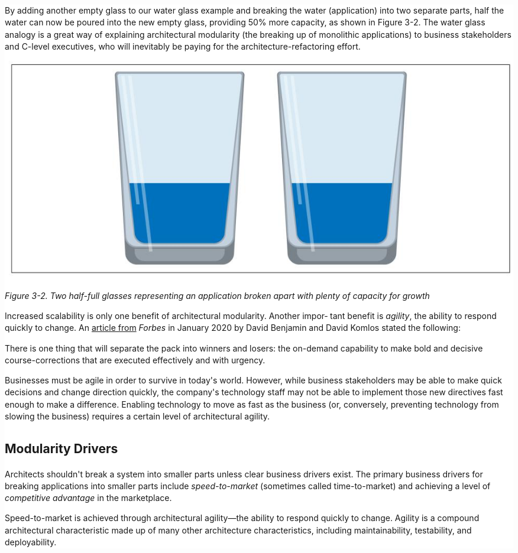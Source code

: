 By adding another empty glass to our water glass example and breaking the water (application) into two separate parts, half the water can now be poured into the new empty glass, providing 50% more capacity, as shown in Figure 3-2. The water glass analogy is a great way of explaining architectural modularity (the breaking up of monolithic applications) to business stakeholders and C-level executives, who will inevitably be paying for the architecture-refactoring effort.

![](_page_65_Figure_4.jpeg)

*Figure 3-2. Two half-full glasses representing an application broken apart with plenty of capacity for growth*

<span id="page-66-0"></span>Increased scalability is only one benefit of architectural modularity. Another impor‐ tant benefit is *agility*, the ability to respond quickly to change. An [article from](https://oreil.ly/2im3v) *Forbes* in January 2020 by David Benjamin and David Komlos stated the following:

There is one thing that will separate the pack into winners and losers: the on-demand capability to make bold and decisive course-corrections that are executed effectively and with urgency.

Businesses must be agile in order to survive in today's world. However, while business stakeholders may be able to make quick decisions and change direction quickly, the company's technology staff may not be able to implement those new directives fast enough to make a difference. Enabling technology to move as fast as the business (or, conversely, preventing technology from slowing the business) requires a certain level of architectural agility.

## **Modularity Drivers**

Architects shouldn't break a system into smaller parts unless clear business drivers exist. The primary business drivers for breaking applications into smaller parts include *speed-to-market* (sometimes called time-to-market) and achieving a level of *competitive advantage* in the marketplace.

Speed-to-market is achieved through architectural agility—the ability to respond quickly to change. Agility is a compound architectural characteristic made up of many other architecture characteristics, including maintainability, testability, and deployability.
